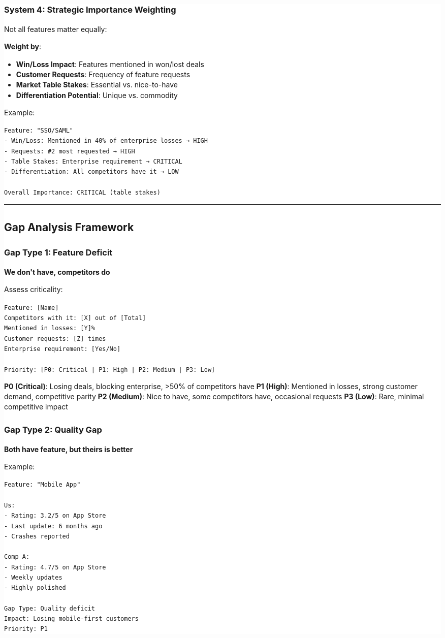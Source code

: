 ### System 4: Strategic Importance Weighting

Not all features matter equally:

**Weight by**:
- **Win/Loss Impact**: Features mentioned in won/lost deals
- **Customer Requests**: Frequency of feature requests
- **Market Table Stakes**: Essential vs. nice-to-have
- **Differentiation Potential**: Unique vs. commodity

Example:
```
Feature: "SSO/SAML"
- Win/Loss: Mentioned in 40% of enterprise losses → HIGH
- Requests: #2 most requested → HIGH
- Table Stakes: Enterprise requirement → CRITICAL
- Differentiation: All competitors have it → LOW

Overall Importance: CRITICAL (table stakes)
```

---

## Gap Analysis Framework

### Gap Type 1: Feature Deficit

**We don't have, competitors do**

Assess criticality:
```
Feature: [Name]
Competitors with it: [X] out of [Total]
Mentioned in losses: [Y]%
Customer requests: [Z] times
Enterprise requirement: [Yes/No]

Priority: [P0: Critical | P1: High | P2: Medium | P3: Low]
```

**P0 (Critical)**: Losing deals, blocking enterprise, >50% of competitors have
**P1 (High)**: Mentioned in losses, strong customer demand, competitive parity
**P2 (Medium)**: Nice to have, some competitors have, occasional requests
**P3 (Low)**: Rare, minimal competitive impact

### Gap Type 2: Quality Gap

**Both have feature, but theirs is better**

Example:
```
Feature: "Mobile App"

Us:
- Rating: 3.2/5 on App Store
- Last update: 6 months ago
- Crashes reported

Comp A:
- Rating: 4.7/5 on App Store
- Weekly updates
- Highly polished

Gap Type: Quality deficit
Impact: Losing mobile-first customers
Priority: P1
```